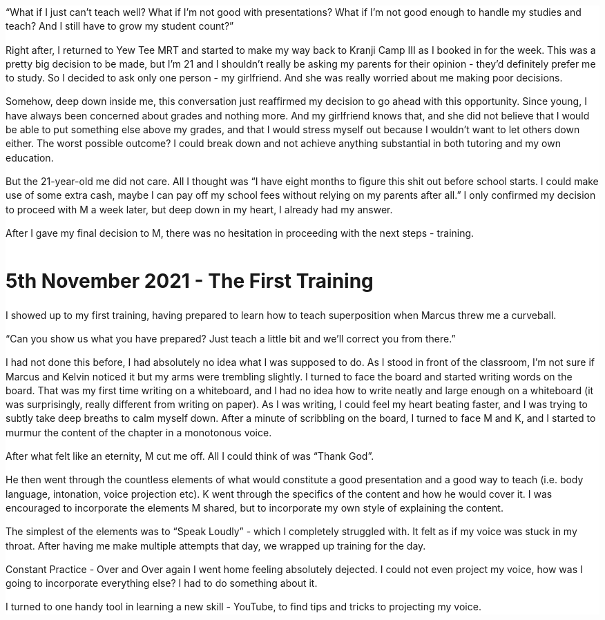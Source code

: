 “What if I just can’t teach well? What if I’m not good with presentations? What if I’m not good enough to handle my studies and teach? And I still have to grow my student count?”

Right after, I returned to Yew Tee MRT and started to make my way back to Kranji Camp III as I booked in for the week. This was a pretty big decision to be made, but I’m 21 and I shouldn’t really be asking my parents for their opinion - they’d definitely prefer me to study. So I decided to ask only one person - my girlfriend. And she was really worried about me making poor decisions. 

Somehow, deep down inside me, this conversation just reaffirmed my decision to go ahead with this opportunity. Since young, I have always been concerned about grades and nothing more. And my girlfriend knows that, and she did not believe that I would be able to put something else above my grades, and that I would stress myself out because I wouldn’t want to let others down either. The worst possible outcome? I could break down and not achieve anything substantial in both tutoring and my own education. 

But the 21-year-old me did not care. All I thought was “I have eight months to figure this shit out before school starts. I could make use of some extra cash, maybe I can pay off my school fees without relying on my parents after all.” I only confirmed my decision to proceed with M a week later, but deep down in my heart, I already had my answer.

After I gave my final decision to M, there was no hesitation in proceeding with the next steps - training.

5th November 2021 - The First Training
======
I showed up to my first training, having prepared to learn how to teach superposition when Marcus threw me a curveball.

“Can you show us what you have prepared? Just teach a little bit and we’ll correct you from there.”

I had not done this before, I had absolutely no idea what I was supposed to do. As I stood in front of the classroom, I’m not sure if Marcus and Kelvin noticed it but my arms were trembling slightly. I turned to face the board and started writing words on the board. That was my first time writing on a whiteboard, and I had no idea how to write neatly and large enough on a whiteboard (it was surprisingly, really different from writing on paper). As  I was writing, I could feel my heart beating faster, and I was trying to subtly take deep breaths to calm myself down. After a minute of scribbling on the board, I turned to face M and K, and I started to murmur the content of the chapter in a monotonous voice. 

After what felt like an eternity, M cut me off. All I could think of was “Thank God”. 

He then went through the countless elements of what would constitute a good presentation and a good way to teach (i.e. body language, intonation, voice projection etc). K went through the specifics of the content and how he would cover it. I was encouraged to incorporate the elements M shared, but to incorporate my own style of explaining the content.

The simplest of the elements was to “Speak Loudly” - which I completely struggled with. It felt as if my voice was stuck in my throat. After having me make multiple attempts that day, we wrapped up training for the day. 

Constant Practice - Over and Over again
I went home feeling absolutely dejected. I could not even project my voice, how was I going to incorporate everything else? I had to do something about it.

I turned to one handy tool in learning a new skill - YouTube, to find tips and tricks to projecting my voice. 
